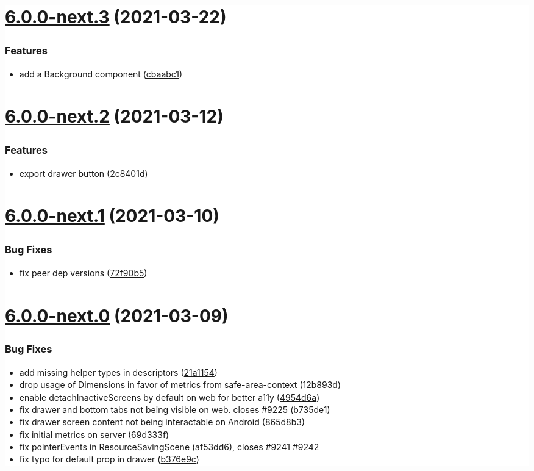 # [6.0.0-next.3](https://github.com/react-navigation/react-navigation/compare/@react-navigation/drawer@6.0.0-next.2...@react-navigation/drawer@6.0.0-next.3) (2021-03-22)

### Features

* add a Background component ([cbaabc1](https://github.com/react-navigation/react-navigation/commit/cbaabc1288e780698e499a00b9ca06ab9746a0da))

# [6.0.0-next.2](https://github.com/react-navigation/react-navigation/compare/@react-navigation/drawer@6.0.0-next.1...@react-navigation/drawer@6.0.0-next.2) (2021-03-12)

### Features

* export drawer button ([2c8401d](https://github.com/react-navigation/react-navigation/commit/2c8401d5cb347d37c96e5b30f8ad05c17fd22ea4))

# [6.0.0-next.1](https://github.com/react-navigation/react-navigation/compare/@react-navigation/drawer@6.0.0...@react-navigation/drawer@6.0.0-next.1) (2021-03-10)

### Bug Fixes

* fix peer dep versions ([72f90b5](https://github.com/react-navigation/react-navigation/commit/72f90b50d27eda1315bb750beca8a36f26dafe17))

# [6.0.0-next.0](https://github.com/react-navigation/react-navigation/compare/@react-navigation/drawer@5.11.2...@react-navigation/drawer@6.0.0-next.0) (2021-03-09)

### Bug Fixes

* add missing helper types in descriptors ([21a1154](https://github.com/react-navigation/react-navigation/commit/21a11543bf41c4559c2570d5accc0bbb3b67eb8d))
* drop usage of Dimensions in favor of metrics from safe-area-context ([12b893d](https://github.com/react-navigation/react-navigation/commit/12b893d7ca8cdb726b973972797658ac9c7d17d7))
* enable detachInactiveScreens by default on web for better a11y ([4954d6a](https://github.com/react-navigation/react-navigation/commit/4954d6aae3cdbb5855d44ff17d80d16b81fb224e))
* fix drawer and bottom tabs not being visible on web. closes [#9225](https://github.com/react-navigation/react-navigation/issues/9225) ([b735de1](https://github.com/react-navigation/react-navigation/commit/b735de153ca650240625dba6d8b5c8d16b913bac))
* fix drawer screen content not being interactable on Android ([865d8b3](https://github.com/react-navigation/react-navigation/commit/865d8b3e51e117a01243966c160b7cd147d236ac))
* fix initial metrics on server ([69d333f](https://github.com/react-navigation/react-navigation/commit/69d333f6c23e0c37eaf4d3f8b413e8f96d6827f8))
* fix pointerEvents in ResourceSavingScene ([af53dd6](https://github.com/react-navigation/react-navigation/commit/af53dd6548630124f831446e0eee468da5d9bf5e)), closes [#9241](https://github.com/react-navigation/react-navigation/issues/9241) [#9242](https://github.com/react-navigation/react-navigation/issues/9242)
* fix typo for default prop in drawer ([b376e9c](https://github.com/react-navigation/react-navigation/commit/b376e9c5ed7097cea25c957d1de75f84cc9ea9f0))
